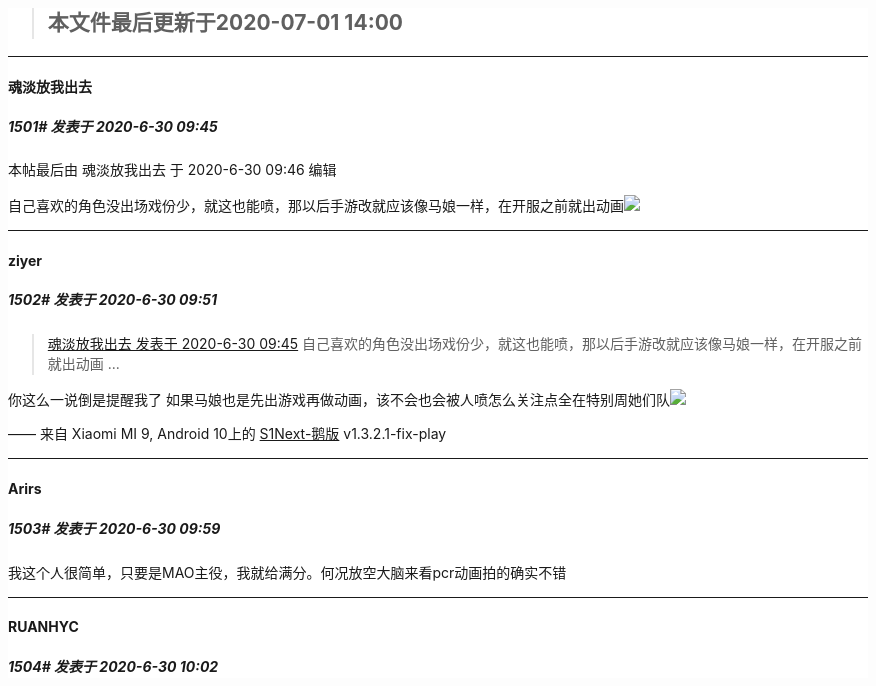 > ## **本文件最后更新于2020-07-01 14:00** 



-----

####  魂淡放我出去  
##### 1501#       发表于 2020-6-30 09:45



 本帖最后由 魂淡放我出去 于 2020-6-30 09:46 编辑 

自己喜欢的角色没出场戏份少，就这也能喷，那以后手游改就应该像马娘一样，在开服之前就出动画<img src="https://static.saraba1st.com/image/smiley/face2017/037.png" referrerpolicy="no-referrer">







-----

####  ziyer  
##### 1502#       发表于 2020-6-30 09:51



<blockquote><a href="httphttps://bbs.saraba1st.com/2b/forum.php?mod=redirect&amp;goto=findpost&amp;pid=48006928&amp;ptid=1811126" target="_blank">魂淡放我出去 发表于 2020-6-30 09:45</a>
自己喜欢的角色没出场戏份少，就这也能喷，那以后手游改就应该像马娘一样，在开服之前就出动画 ...</blockquote>
你这么一说倒是提醒我了
如果马娘也是先出游戏再做动画，该不会也会被人喷怎么关注点全在特别周她们队<img src="https://static.saraba1st.com/image/smiley/face2017/013.png" referrerpolicy="no-referrer">

—— 来自 Xiaomi MI 9, Android 10上的 [S1Next-鹅版](https://github.com/ykrank/S1-Next/releases) v1.3.2.1-fix-play







-----

####  Arirs  
##### 1503#       发表于 2020-6-30 09:59




我这个人很简单，只要是MAO主役，我就给满分。何况放空大脑来看pcr动画拍的确实不错







-----

####  RUANHYC  
##### 1504#       发表于 2020-6-30 10:02


